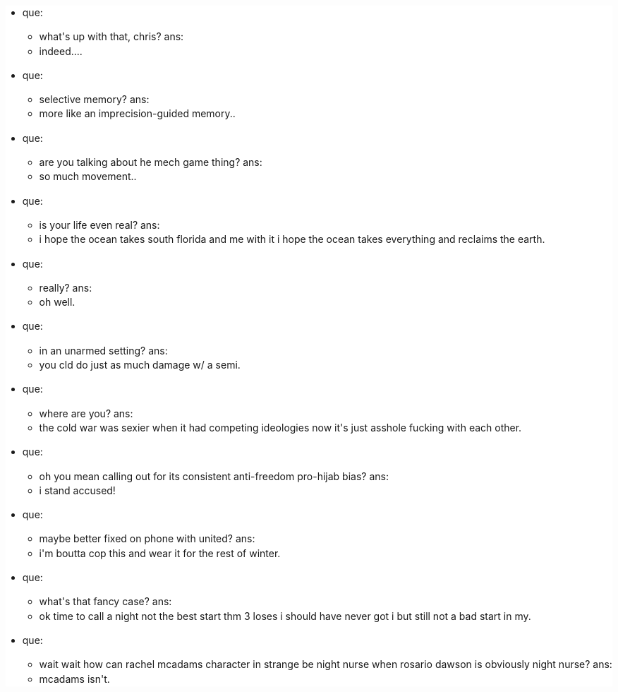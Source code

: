 - que:
  - what's up with that, chris?
  ans:
  - indeed....

- que:
  - selective memory?
  ans:
  - more like an imprecision-guided memory..

- que:
  - are you talking about he mech game thing?
  ans:
  - so much movement..

- que:
  - is your life even real?
  ans:
  - i hope the ocean takes south florida and me with it i hope the ocean takes everything and reclaims the earth.

- que:
  - really?
  ans:
  - oh well.

- que:
  - in an unarmed setting?
  ans:
  - you cld do just as much damage w/ a semi.

- que:
  - where are you?
  ans:
  - the cold war was sexier when it had competing ideologies now it's just asshole fucking with each other.

- que:
  - oh you mean calling out for its consistent anti-freedom pro-hijab bias?
  ans:
  - i stand accused!

- que:
  - maybe better fixed on phone with united?
  ans:
  - i'm boutta cop this and wear it for the rest of winter.

- que:
  - what's that fancy case?
  ans:
  - ok time to call a night not the best start thm 3 loses i should have never got i but still not a bad start in my.

- que:
  - wait wait how can rachel mcadams character in strange be night nurse when rosario dawson is obviously night nurse?
  ans:
  - mcadams isn't.
